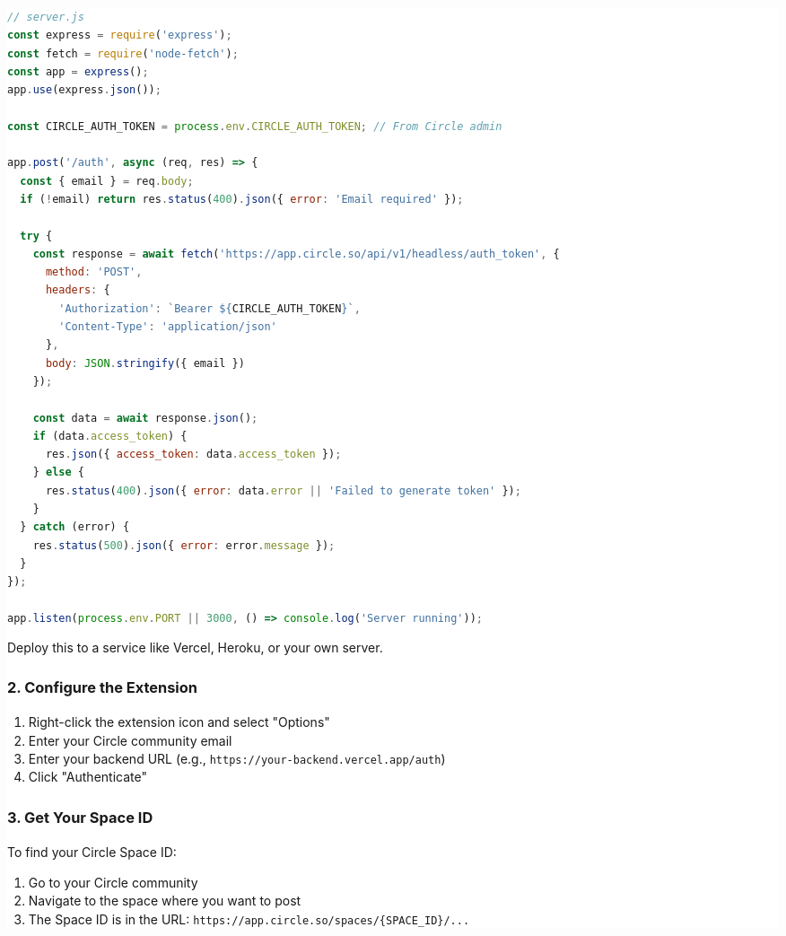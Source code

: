 ```javascript
// server.js
const express = require('express');
const fetch = require('node-fetch');
const app = express();
app.use(express.json());

const CIRCLE_AUTH_TOKEN = process.env.CIRCLE_AUTH_TOKEN; // From Circle admin

app.post('/auth', async (req, res) => {
  const { email } = req.body;
  if (!email) return res.status(400).json({ error: 'Email required' });

  try {
    const response = await fetch('https://app.circle.so/api/v1/headless/auth_token', {
      method: 'POST',
      headers: {
        'Authorization': `Bearer ${CIRCLE_AUTH_TOKEN}`,
        'Content-Type': 'application/json'
      },
      body: JSON.stringify({ email })
    });
    
    const data = await response.json();
    if (data.access_token) {
      res.json({ access_token: data.access_token });
    } else {
      res.status(400).json({ error: data.error || 'Failed to generate token' });
    }
  } catch (error) {
    res.status(500).json({ error: error.message });
  }
});

app.listen(process.env.PORT || 3000, () => console.log('Server running'));
```

Deploy this to a service like Vercel, Heroku, or your own server.

### 2. Configure the Extension

1. Right-click the extension icon and select "Options"
2. Enter your Circle community email
3. Enter your backend URL (e.g., `https://your-backend.vercel.app/auth`)
4. Click "Authenticate"

### 3. Get Your Space ID

To find your Circle Space ID:
1. Go to your Circle community
2. Navigate to the space where you want to post
3. The Space ID is in the URL: `https://app.circle.so/spaces/{SPACE_ID}/...`
